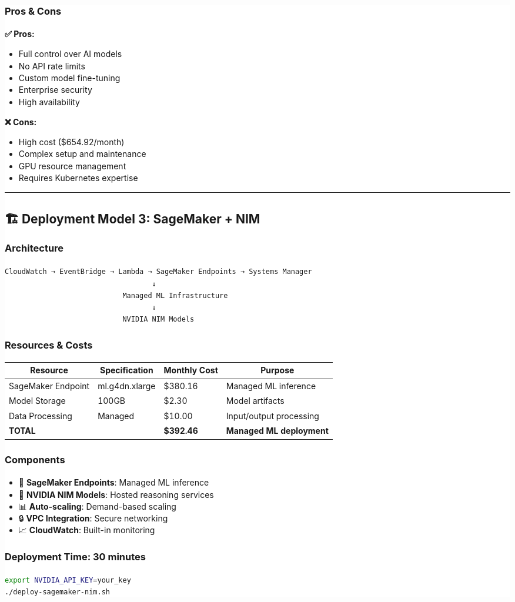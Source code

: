### Pros & Cons
**✅ Pros:**
- Full control over AI models
- No API rate limits
- Custom model fine-tuning
- Enterprise security
- High availability

**❌ Cons:**
- High cost ($654.92/month)
- Complex setup and maintenance
- GPU resource management
- Requires Kubernetes expertise

---

## 🏗️ Deployment Model 3: SageMaker + NIM

### Architecture
```
CloudWatch → EventBridge → Lambda → SageMaker Endpoints → Systems Manager
                                   ↓
                            Managed ML Infrastructure
                                   ↓
                            NVIDIA NIM Models
```

### Resources & Costs
| Resource | Specification | Monthly Cost | Purpose |
|----------|---------------|--------------|---------|
| SageMaker Endpoint | ml.g4dn.xlarge | $380.16 | Managed ML inference |
| Model Storage | 100GB | $2.30 | Model artifacts |
| Data Processing | Managed | $10.00 | Input/output processing |
| **TOTAL** | | **$392.46** | **Managed ML deployment** |

### Components
- 🎯 **SageMaker Endpoints**: Managed ML inference
- 🤖 **NVIDIA NIM Models**: Hosted reasoning services
- 📊 **Auto-scaling**: Demand-based scaling
- 🔒 **VPC Integration**: Secure networking
- 📈 **CloudWatch**: Built-in monitoring

### Deployment Time: **30 minutes**
```bash
export NVIDIA_API_KEY=your_key
./deploy-sagemaker-nim.sh
```

